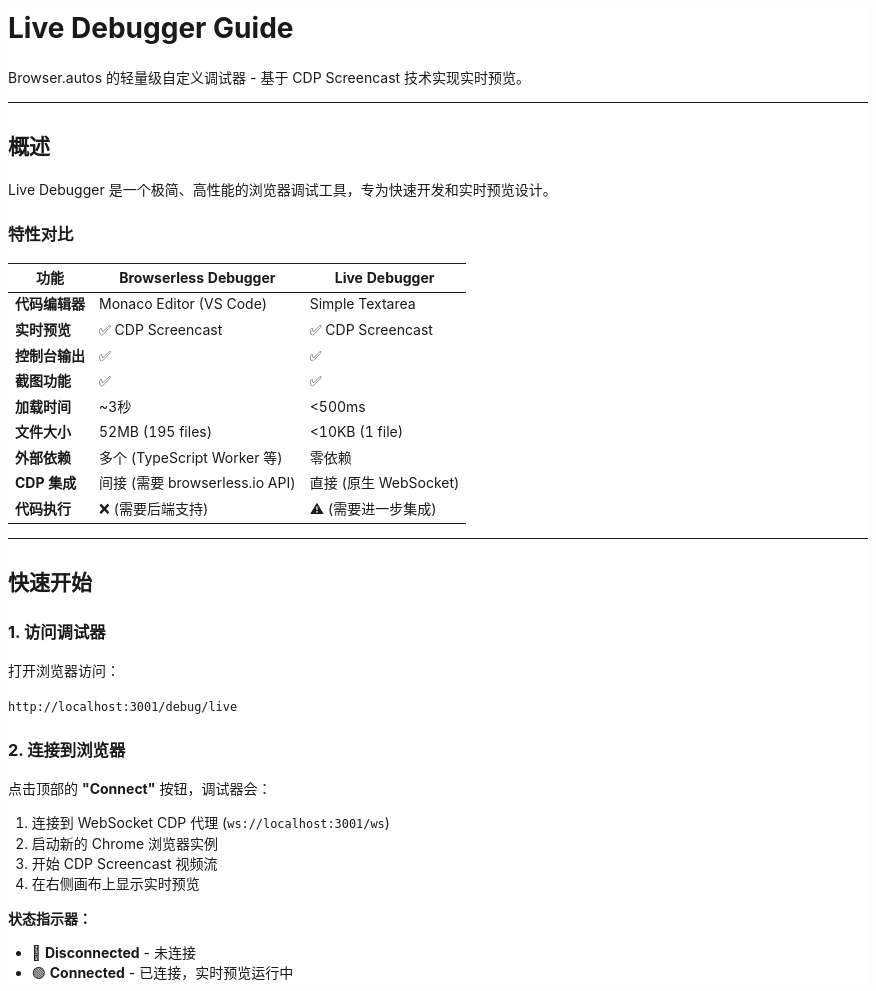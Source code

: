 # Live Debugger Guide

Browser.autos 的轻量级自定义调试器 - 基于 CDP Screencast 技术实现实时预览。

---

## 概述

Live Debugger 是一个极简、高性能的浏览器调试工具，专为快速开发和实时预览设计。

### 特性对比

| 功能 | Browserless Debugger | Live Debugger |
|------|---------------------|---------------|
| **代码编辑器** | Monaco Editor (VS Code) | Simple Textarea |
| **实时预览** | ✅ CDP Screencast | ✅ CDP Screencast |
| **控制台输出** | ✅ | ✅ |
| **截图功能** | ✅ | ✅ |
| **加载时间** | ~3秒 | <500ms |
| **文件大小** | 52MB (195 files) | <10KB (1 file) |
| **外部依赖** | 多个 (TypeScript Worker 等) | 零依赖 |
| **CDP 集成** | 间接 (需要 browserless.io API) | 直接 (原生 WebSocket) |
| **代码执行** | ❌ (需要后端支持) | ⚠️ (需要进一步集成) |

---

## 快速开始

### 1. 访问调试器

打开浏览器访问：

```
http://localhost:3001/debug/live
```

### 2. 连接到浏览器

点击顶部的 **"Connect"** 按钮，调试器会：

1. 连接到 WebSocket CDP 代理 (`ws://localhost:3001/ws`)
2. 启动新的 Chrome 浏览器实例
3. 开始 CDP Screencast 视频流
4. 在右侧画布上显示实时预览

**状态指示器：**
- 🔴 **Disconnected** - 未连接
- 🟢 **Connected** - 已连接，实时预览运行中
